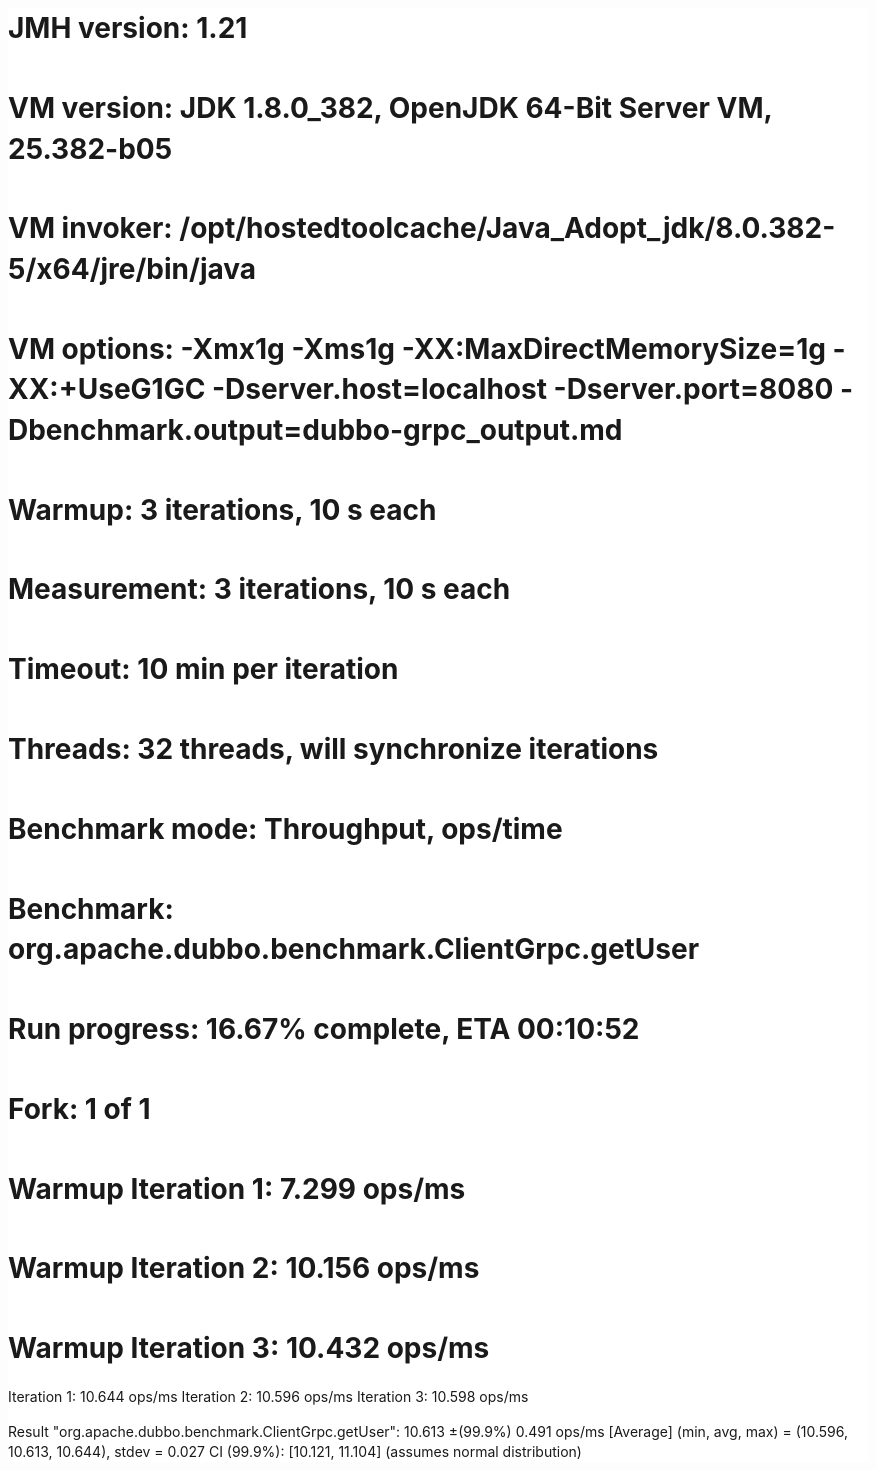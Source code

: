 
# JMH version: 1.21
# VM version: JDK 1.8.0_382, OpenJDK 64-Bit Server VM, 25.382-b05
# VM invoker: /opt/hostedtoolcache/Java_Adopt_jdk/8.0.382-5/x64/jre/bin/java
# VM options: -Xmx1g -Xms1g -XX:MaxDirectMemorySize=1g -XX:+UseG1GC -Dserver.host=localhost -Dserver.port=8080 -Dbenchmark.output=dubbo-grpc_output.md
# Warmup: 3 iterations, 10 s each
# Measurement: 3 iterations, 10 s each
# Timeout: 10 min per iteration
# Threads: 32 threads, will synchronize iterations
# Benchmark mode: Throughput, ops/time
# Benchmark: org.apache.dubbo.benchmark.ClientGrpc.getUser

# Run progress: 16.67% complete, ETA 00:10:52
# Fork: 1 of 1
# Warmup Iteration   1: 7.299 ops/ms
# Warmup Iteration   2: 10.156 ops/ms
# Warmup Iteration   3: 10.432 ops/ms
Iteration   1: 10.644 ops/ms
Iteration   2: 10.596 ops/ms
Iteration   3: 10.598 ops/ms


Result "org.apache.dubbo.benchmark.ClientGrpc.getUser":
  10.613 ±(99.9%) 0.491 ops/ms [Average]
  (min, avg, max) = (10.596, 10.613, 10.644), stdev = 0.027
  CI (99.9%): [10.121, 11.104] (assumes normal distribution)
